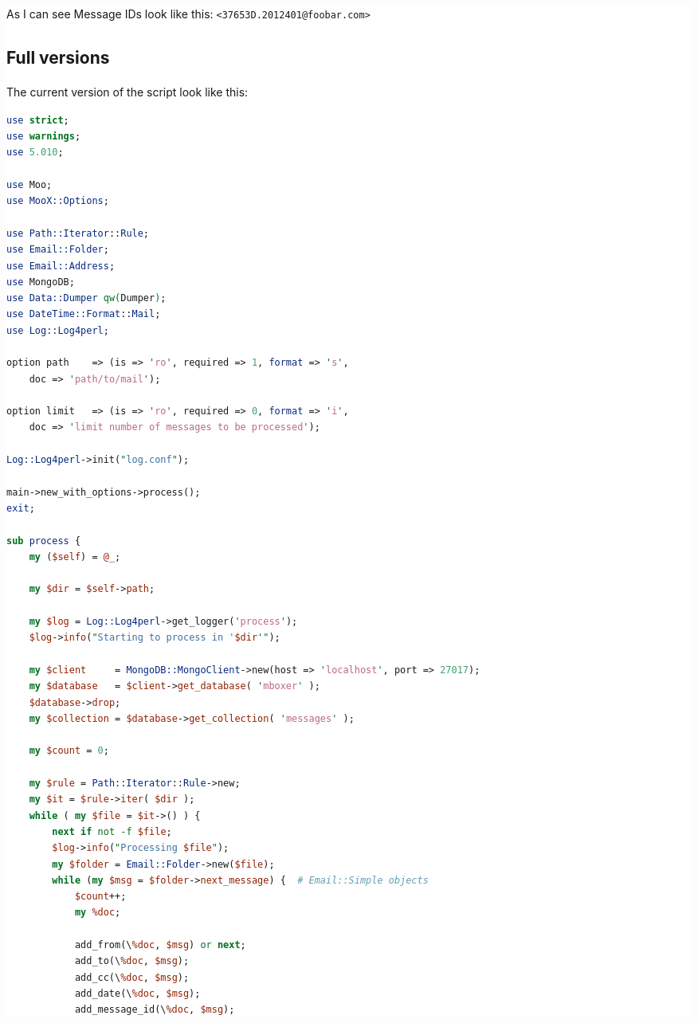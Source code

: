 As I can see Message IDs look like this: `<37653D.2012401@foobar.com>`


## Full versions

The current version of the script look like this:

```perl
use strict;
use warnings;
use 5.010;

use Moo;
use MooX::Options;

use Path::Iterator::Rule;
use Email::Folder;
use Email::Address;
use MongoDB;
use Data::Dumper qw(Dumper);
use DateTime::Format::Mail;
use Log::Log4perl;

option path    => (is => 'ro', required => 1, format => 's',
    doc => 'path/to/mail');

option limit   => (is => 'ro', required => 0, format => 'i',
    doc => 'limit number of messages to be processed');

Log::Log4perl->init("log.conf");

main->new_with_options->process();
exit;

sub process {
    my ($self) = @_;

    my $dir = $self->path;

    my $log = Log::Log4perl->get_logger('process');
    $log->info("Starting to process in '$dir'");

    my $client     = MongoDB::MongoClient->new(host => 'localhost', port => 27017);
    my $database   = $client->get_database( 'mboxer' );
    $database->drop;
    my $collection = $database->get_collection( 'messages' );

    my $count = 0;

    my $rule = Path::Iterator::Rule->new;
    my $it = $rule->iter( $dir );
    while ( my $file = $it->() ) {
        next if not -f $file;
        $log->info("Processing $file");
        my $folder = Email::Folder->new($file);
        while (my $msg = $folder->next_message) {  # Email::Simple objects
            $count++;
            my %doc;

            add_from(\%doc, $msg) or next;
            add_to(\%doc, $msg);
            add_cc(\%doc, $msg);
            add_date(\%doc, $msg);
            add_message_id(\%doc, $msg);
```